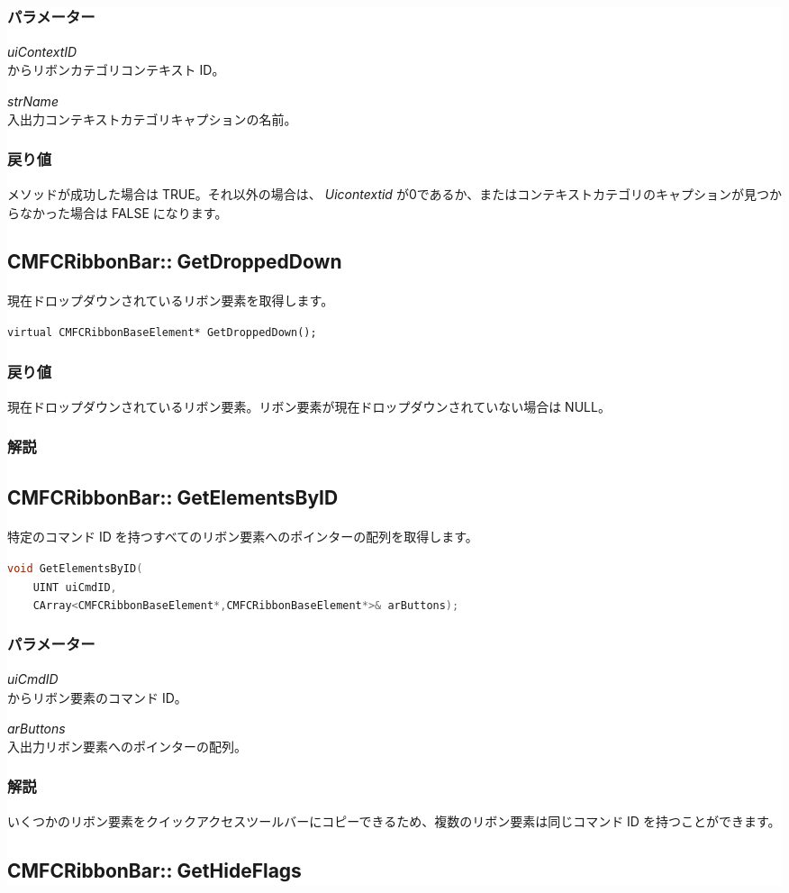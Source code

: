 ### <a name="parameters"></a>パラメーター

*uiContextID*<br/>
からリボンカテゴリコンテキスト ID。

*strName*<br/>
入出力コンテキストカテゴリキャプションの名前。

### <a name="return-value"></a>戻り値

メソッドが成功した場合は TRUE。それ以外の場合は、 *Uicontextid* が0であるか、またはコンテキストカテゴリのキャプションが見つからなかった場合は FALSE になります。

## <a name="cmfcribbonbargetdroppeddown"></a><a name="getdroppeddown"></a> CMFCRibbonBar:: GetDroppedDown

現在ドロップダウンされているリボン要素を取得します。

```
virtual CMFCRibbonBaseElement* GetDroppedDown();
```

### <a name="return-value"></a>戻り値

現在ドロップダウンされているリボン要素。リボン要素が現在ドロップダウンされていない場合は NULL。

### <a name="remarks"></a>解説

## <a name="cmfcribbonbargetelementsbyid"></a><a name="getelementsbyid"></a> CMFCRibbonBar:: GetElementsByID

特定のコマンド ID を持つすべてのリボン要素へのポインターの配列を取得します。

```cpp
void GetElementsByID(
    UINT uiCmdID,
    CArray<CMFCRibbonBaseElement*,CMFCRibbonBaseElement*>& arButtons);
```

### <a name="parameters"></a>パラメーター

*uiCmdID*<br/>
からリボン要素のコマンド ID。

*arButtons*<br/>
入出力リボン要素へのポインターの配列。

### <a name="remarks"></a>解説

いくつかのリボン要素をクイックアクセスツールバーにコピーできるため、複数のリボン要素は同じコマンド ID を持つことができます。

## <a name="cmfcribbonbargethideflags"></a><a name="gethideflags"></a> CMFCRibbonBar:: GetHideFlags
